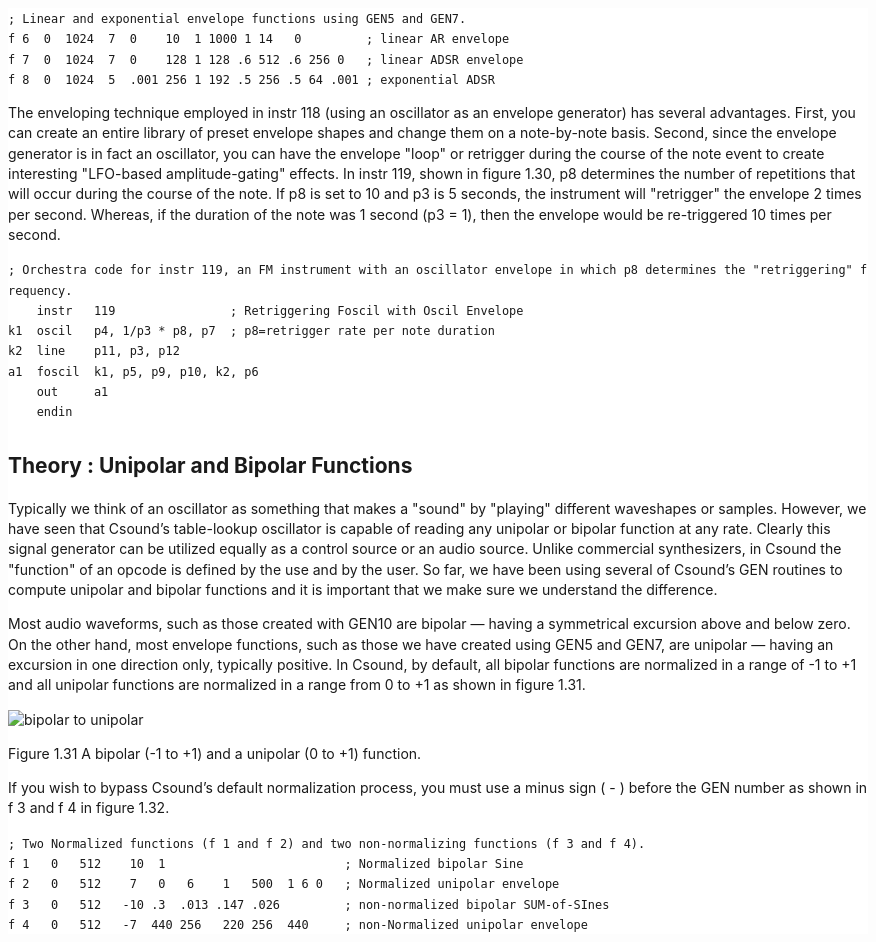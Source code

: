 ```csound
; Linear and exponential envelope functions using GEN5 and GEN7.
f 6  0  1024  7  0    10  1 1000 1 14   0         ; linear AR envelope
f 7  0  1024  7  0    128 1 128 .6 512 .6 256 0   ; linear ADSR envelope
f 8  0  1024  5  .001 256 1 192 .5 256 .5 64 .001 ; exponential ADSR
```

The enveloping technique employed in instr 118 (using an oscillator as an envelope generator) has several advantages. First, you can create an entire library of preset envelope shapes and change them on a note-by-note basis. Second, since the envelope generator is in fact an oscillator, you can have the envelope "loop" or retrigger during the course of the note event to create interesting "LFO-based amplitude-gating" effects. In instr 119, shown in figure 1.30, p8 determines the number of repetitions that will occur during the course of the note. If p8 is set to 10 and p3 is 5 seconds, the instrument will "retrigger" the envelope 2 times per second. Whereas, if the duration of the note was 1 second (p3 = 1), then the envelope would be re-triggered 10 times per second.

```csound
; Orchestra code for instr 119, an FM instrument with an oscillator envelope in which p8 determines the "retriggering" frequency.
    instr   119                ; Retriggering Foscil with Oscil Envelope
k1  oscil   p4, 1/p3 * p8, p7  ; p8=retrigger rate per note duration
k2  line    p11, p3, p12
a1  foscil  k1, p5, p9, p10, k2, p6
    out     a1
    endin
```

## Theory : Unipolar and Bipolar Functions

Typically we think of an oscillator as something that makes a "sound" by "playing" different waveshapes or samples. However, we have seen that Csound’s table-lookup oscillator is capable of reading any unipolar or bipolar function at any rate. Clearly this signal generator can be utilized equally as a control source or an audio source. Unlike commercial synthesizers, in Csound the "function" of an opcode is defined by the use and by the user. So far, we have been using several of Csound’s GEN routines to compute unipolar and bipolar functions and it is important that we make sure we understand the difference.

Most audio waveforms, such as those created with GEN10 are bipolar — having a symmetrical excursion above and below zero. On the other hand, most envelope functions, such as those we have created using GEN5 and GEN7, are unipolar — having an excursion in one direction only, typically positive. In Csound, by default, all bipolar functions are normalized in a range of -1 to +1 and all unipolar functions are normalized in a range from 0 to +1 as shown in figure 1.31.

![bipolar to unipolar](images/07.gif)

Figure 1.31 A bipolar (-1 to +1) and a unipolar (0 to +1) function.

If you wish to bypass Csound’s default normalization process, you must use a minus sign ( - ) before the GEN number as shown in f 3 and f 4 in figure 1.32.

```csound
; Two Normalized functions (f 1 and f 2) and two non-normalizing functions (f 3 and f 4).
f 1   0   512    10  1                         ; Normalized bipolar Sine
f 2   0   512    7   0   6    1   500  1 6 0   ; Normalized unipolar envelope
f 3   0   512   -10 .3  .013 .147 .026         ; non-normalized bipolar SUM-of-SInes
f 4   0   512   -7  440 256   220 256  440     ; non-Normalized unipolar envelope
```
